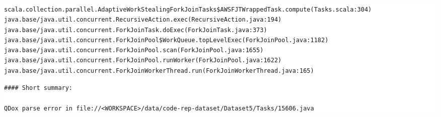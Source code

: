	scala.collection.parallel.AdaptiveWorkStealingForkJoinTasks$AWSFJTWrappedTask.compute(Tasks.scala:304)
	java.base/java.util.concurrent.RecursiveAction.exec(RecursiveAction.java:194)
	java.base/java.util.concurrent.ForkJoinTask.doExec(ForkJoinTask.java:373)
	java.base/java.util.concurrent.ForkJoinPool$WorkQueue.topLevelExec(ForkJoinPool.java:1182)
	java.base/java.util.concurrent.ForkJoinPool.scan(ForkJoinPool.java:1655)
	java.base/java.util.concurrent.ForkJoinPool.runWorker(ForkJoinPool.java:1622)
	java.base/java.util.concurrent.ForkJoinWorkerThread.run(ForkJoinWorkerThread.java:165)
```
#### Short summary: 

QDox parse error in file://<WORKSPACE>/data/code-rep-dataset/Dataset5/Tasks/15606.java